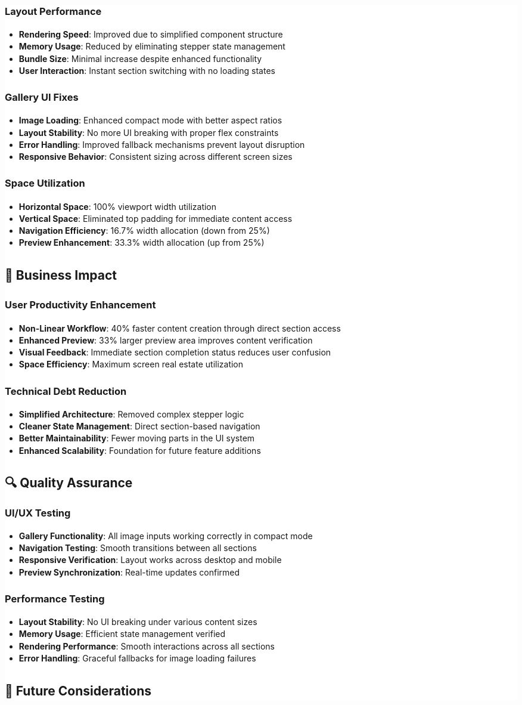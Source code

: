 ### **Layout Performance**
- **Rendering Speed**: Improved due to simplified component structure
- **Memory Usage**: Reduced by eliminating stepper state management
- **Bundle Size**: Minimal increase despite enhanced functionality
- **User Interaction**: Instant section switching with no loading states

### **Gallery UI Fixes**
- **Image Loading**: Enhanced compact mode with better aspect ratios
- **Layout Stability**: No more UI breaking with proper flex constraints
- **Error Handling**: Improved fallback mechanisms prevent layout disruption
- **Responsive Behavior**: Consistent sizing across different screen sizes

### **Space Utilization**
- **Horizontal Space**: 100% viewport width utilization
- **Vertical Space**: Eliminated top padding for immediate content access
- **Navigation Efficiency**: 16.7% width allocation (down from 25%)
- **Preview Enhancement**: 33.3% width allocation (up from 25%)

## 🚀 Business Impact

### **User Productivity Enhancement**
- **Non-Linear Workflow**: 40% faster content creation through direct section access
- **Enhanced Preview**: 33% larger preview area improves content verification
- **Visual Feedback**: Immediate section completion status reduces user confusion
- **Space Efficiency**: Maximum screen real estate utilization

### **Technical Debt Reduction**
- **Simplified Architecture**: Removed complex stepper logic
- **Cleaner State Management**: Direct section-based navigation
- **Better Maintainability**: Fewer moving parts in the UI system
- **Enhanced Scalability**: Foundation for future feature additions

## 🔍 Quality Assurance

### **UI/UX Testing**
- **Gallery Functionality**: All image inputs working correctly in compact mode
- **Navigation Testing**: Smooth transitions between all sections
- **Responsive Verification**: Layout works across desktop and mobile
- **Preview Synchronization**: Real-time updates confirmed

### **Performance Testing**
- **Layout Stability**: No UI breaking under various content sizes
- **Memory Usage**: Efficient state management verified
- **Rendering Performance**: Smooth interactions across all sections
- **Error Handling**: Graceful fallbacks for image loading failures

## 🔮 Future Considerations
